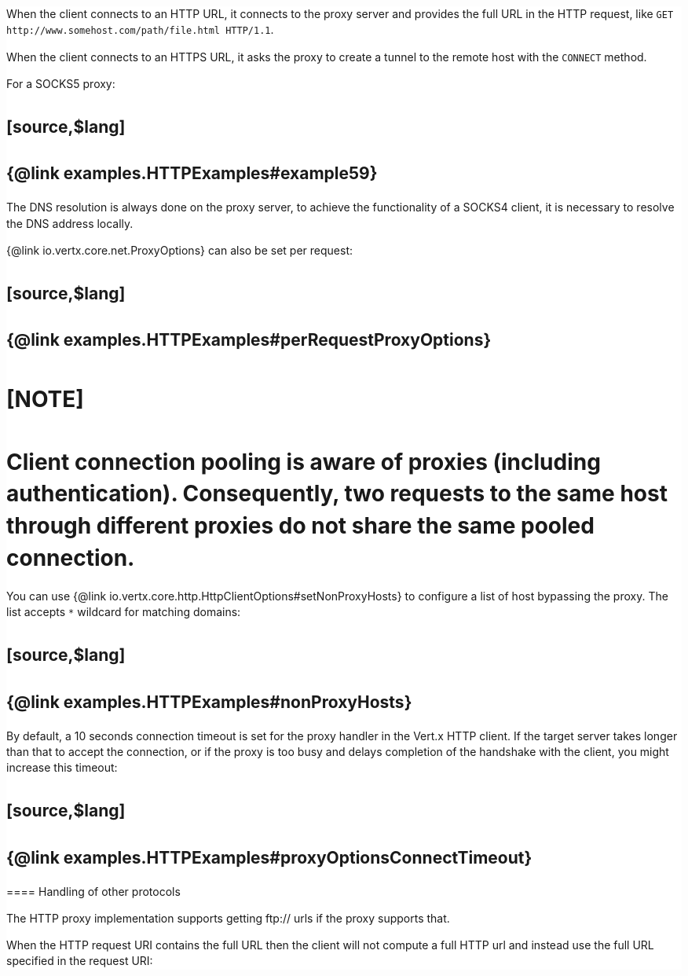 When the client connects to an HTTP URL, it connects to the proxy server and provides the full URL in the HTTP request, like `GET http://www.somehost.com/path/file.html HTTP/1.1`.

When the client connects to an HTTPS URL, it asks the proxy to create a tunnel to the remote host with the `CONNECT` method.

For a SOCKS5 proxy:

[source,$lang]
----
{@link examples.HTTPExamples#example59}
----

The DNS resolution is always done on the proxy server, to achieve the functionality of a SOCKS4 client, it is necessary to resolve the DNS address locally.

{@link io.vertx.core.net.ProxyOptions} can also be set per request:

[source,$lang]
----
{@link examples.HTTPExamples#perRequestProxyOptions}
----

[NOTE]
====
Client connection pooling is aware of proxies (including authentication).
Consequently, two requests to the same host through different proxies do not share the same pooled connection.
====

You can use {@link io.vertx.core.http.HttpClientOptions#setNonProxyHosts} to configure a list of host bypassing the proxy.
The list accepts `*` wildcard for matching domains:

[source,$lang]
----
{@link examples.HTTPExamples#nonProxyHosts}
----

By default, a 10 seconds connection timeout is set for the proxy handler in the Vert.x HTTP client.
If the target server takes longer than that to accept the connection, or if the proxy is too busy and delays completion of the handshake with the client, you might increase this timeout:

[source,$lang]
----
{@link examples.HTTPExamples#proxyOptionsConnectTimeout}
----

==== Handling of other protocols

The HTTP proxy implementation supports getting ftp:// urls if the proxy supports
that.

When the HTTP request URI contains the full URL then the client will not compute a full HTTP url and instead
use the full URL specified in the request URI:
